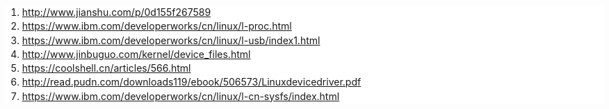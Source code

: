 1. http://www.jianshu.com/p/0d155f267589
2. https://www.ibm.com/developerworks/cn/linux/l-proc.html
3. https://www.ibm.com/developerworks/cn/linux/l-usb/index1.html
4. http://www.jinbuguo.com/kernel/device_files.html
5. https://coolshell.cn/articles/566.html
6. http://read.pudn.com/downloads119/ebook/506573/Linuxdevicedriver.pdf
7. https://www.ibm.com/developerworks/cn/linux/l-cn-sysfs/index.html


